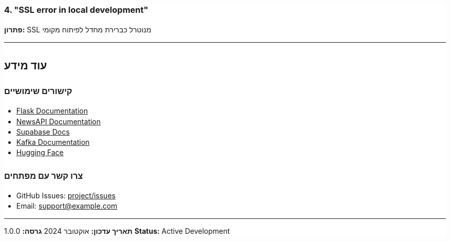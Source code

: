 ### 4. "SSL error in local development"
**פתרון:** SSL מנוטרל כברירת מחדל לפיתוח מקומי

---

## עוד מידע

### קישורים שימושיים
- [Flask Documentation](https://flask.palletsprojects.com/)
- [NewsAPI Documentation](https://newsapi.org/docs)
- [Supabase Docs](https://supabase.com/docs)
- [Kafka Documentation](https://kafka.apache.org/documentation/)
- [Hugging Face](https://huggingface.co/)

### צרו קשר עם מפתחים
- GitHub Issues: [project/issues](https://github.com/AdiToubin/project/issues)
- Email: support@example.com

---

**תאריך עדכון:** אוקטובר 2024
**גרסה:** 1.0.0
**Status:** Active Development
